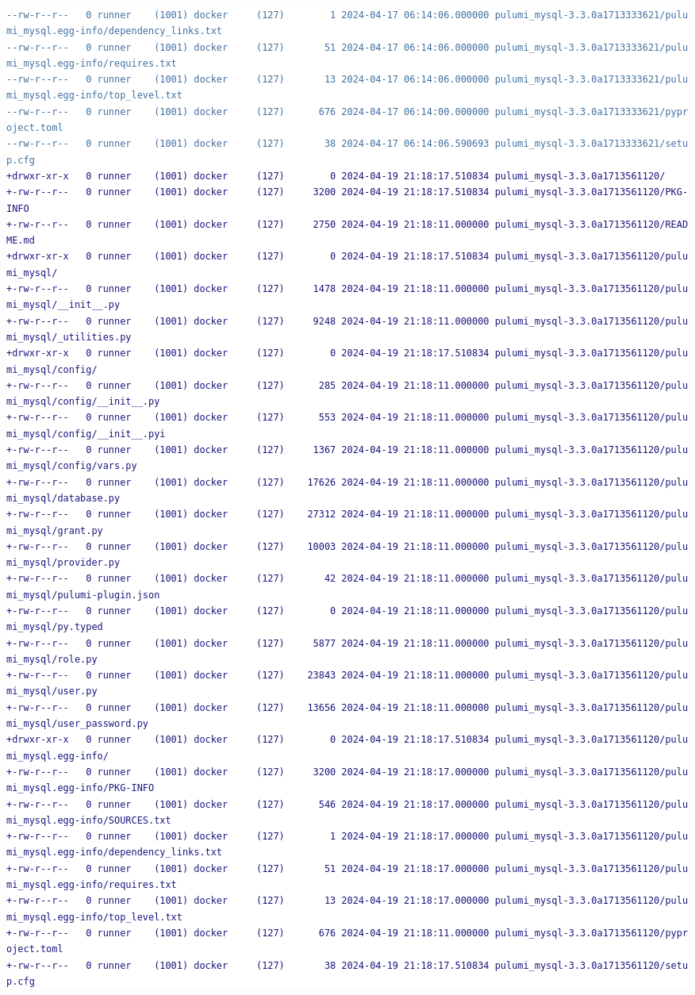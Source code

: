 ```diff
--rw-r--r--   0 runner    (1001) docker     (127)        1 2024-04-17 06:14:06.000000 pulumi_mysql-3.3.0a1713333621/pulumi_mysql.egg-info/dependency_links.txt
--rw-r--r--   0 runner    (1001) docker     (127)       51 2024-04-17 06:14:06.000000 pulumi_mysql-3.3.0a1713333621/pulumi_mysql.egg-info/requires.txt
--rw-r--r--   0 runner    (1001) docker     (127)       13 2024-04-17 06:14:06.000000 pulumi_mysql-3.3.0a1713333621/pulumi_mysql.egg-info/top_level.txt
--rw-r--r--   0 runner    (1001) docker     (127)      676 2024-04-17 06:14:00.000000 pulumi_mysql-3.3.0a1713333621/pyproject.toml
--rw-r--r--   0 runner    (1001) docker     (127)       38 2024-04-17 06:14:06.590693 pulumi_mysql-3.3.0a1713333621/setup.cfg
+drwxr-xr-x   0 runner    (1001) docker     (127)        0 2024-04-19 21:18:17.510834 pulumi_mysql-3.3.0a1713561120/
+-rw-r--r--   0 runner    (1001) docker     (127)     3200 2024-04-19 21:18:17.510834 pulumi_mysql-3.3.0a1713561120/PKG-INFO
+-rw-r--r--   0 runner    (1001) docker     (127)     2750 2024-04-19 21:18:11.000000 pulumi_mysql-3.3.0a1713561120/README.md
+drwxr-xr-x   0 runner    (1001) docker     (127)        0 2024-04-19 21:18:17.510834 pulumi_mysql-3.3.0a1713561120/pulumi_mysql/
+-rw-r--r--   0 runner    (1001) docker     (127)     1478 2024-04-19 21:18:11.000000 pulumi_mysql-3.3.0a1713561120/pulumi_mysql/__init__.py
+-rw-r--r--   0 runner    (1001) docker     (127)     9248 2024-04-19 21:18:11.000000 pulumi_mysql-3.3.0a1713561120/pulumi_mysql/_utilities.py
+drwxr-xr-x   0 runner    (1001) docker     (127)        0 2024-04-19 21:18:17.510834 pulumi_mysql-3.3.0a1713561120/pulumi_mysql/config/
+-rw-r--r--   0 runner    (1001) docker     (127)      285 2024-04-19 21:18:11.000000 pulumi_mysql-3.3.0a1713561120/pulumi_mysql/config/__init__.py
+-rw-r--r--   0 runner    (1001) docker     (127)      553 2024-04-19 21:18:11.000000 pulumi_mysql-3.3.0a1713561120/pulumi_mysql/config/__init__.pyi
+-rw-r--r--   0 runner    (1001) docker     (127)     1367 2024-04-19 21:18:11.000000 pulumi_mysql-3.3.0a1713561120/pulumi_mysql/config/vars.py
+-rw-r--r--   0 runner    (1001) docker     (127)    17626 2024-04-19 21:18:11.000000 pulumi_mysql-3.3.0a1713561120/pulumi_mysql/database.py
+-rw-r--r--   0 runner    (1001) docker     (127)    27312 2024-04-19 21:18:11.000000 pulumi_mysql-3.3.0a1713561120/pulumi_mysql/grant.py
+-rw-r--r--   0 runner    (1001) docker     (127)    10003 2024-04-19 21:18:11.000000 pulumi_mysql-3.3.0a1713561120/pulumi_mysql/provider.py
+-rw-r--r--   0 runner    (1001) docker     (127)       42 2024-04-19 21:18:11.000000 pulumi_mysql-3.3.0a1713561120/pulumi_mysql/pulumi-plugin.json
+-rw-r--r--   0 runner    (1001) docker     (127)        0 2024-04-19 21:18:11.000000 pulumi_mysql-3.3.0a1713561120/pulumi_mysql/py.typed
+-rw-r--r--   0 runner    (1001) docker     (127)     5877 2024-04-19 21:18:11.000000 pulumi_mysql-3.3.0a1713561120/pulumi_mysql/role.py
+-rw-r--r--   0 runner    (1001) docker     (127)    23843 2024-04-19 21:18:11.000000 pulumi_mysql-3.3.0a1713561120/pulumi_mysql/user.py
+-rw-r--r--   0 runner    (1001) docker     (127)    13656 2024-04-19 21:18:11.000000 pulumi_mysql-3.3.0a1713561120/pulumi_mysql/user_password.py
+drwxr-xr-x   0 runner    (1001) docker     (127)        0 2024-04-19 21:18:17.510834 pulumi_mysql-3.3.0a1713561120/pulumi_mysql.egg-info/
+-rw-r--r--   0 runner    (1001) docker     (127)     3200 2024-04-19 21:18:17.000000 pulumi_mysql-3.3.0a1713561120/pulumi_mysql.egg-info/PKG-INFO
+-rw-r--r--   0 runner    (1001) docker     (127)      546 2024-04-19 21:18:17.000000 pulumi_mysql-3.3.0a1713561120/pulumi_mysql.egg-info/SOURCES.txt
+-rw-r--r--   0 runner    (1001) docker     (127)        1 2024-04-19 21:18:17.000000 pulumi_mysql-3.3.0a1713561120/pulumi_mysql.egg-info/dependency_links.txt
+-rw-r--r--   0 runner    (1001) docker     (127)       51 2024-04-19 21:18:17.000000 pulumi_mysql-3.3.0a1713561120/pulumi_mysql.egg-info/requires.txt
+-rw-r--r--   0 runner    (1001) docker     (127)       13 2024-04-19 21:18:17.000000 pulumi_mysql-3.3.0a1713561120/pulumi_mysql.egg-info/top_level.txt
+-rw-r--r--   0 runner    (1001) docker     (127)      676 2024-04-19 21:18:11.000000 pulumi_mysql-3.3.0a1713561120/pyproject.toml
+-rw-r--r--   0 runner    (1001) docker     (127)       38 2024-04-19 21:18:17.510834 pulumi_mysql-3.3.0a1713561120/setup.cfg
```